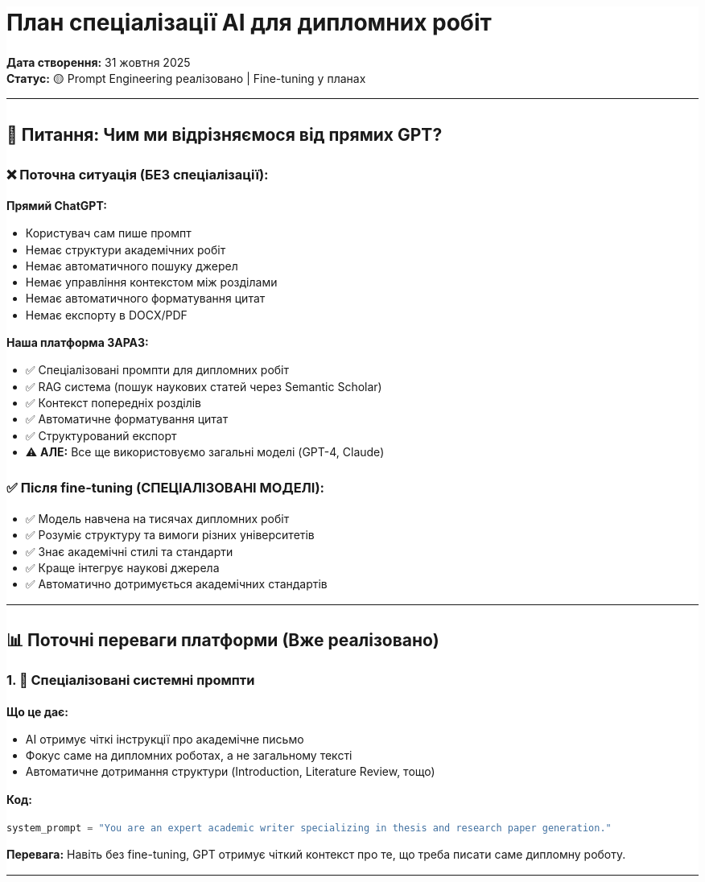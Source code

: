 # План спеціалізації AI для дипломних робіт

**Дата створення:** 31 жовтня 2025  
**Статус:** 🟡 Prompt Engineering реалізовано | Fine-tuning у планах

---

## 🤔 Питання: Чим ми відрізняємося від прямих GPT?

### ❌ Поточна ситуація (БЕЗ спеціалізації):
**Прямий ChatGPT:**
- Користувач сам пише промпт
- Немає структури академічних робіт
- Немає автоматичного пошуку джерел
- Немає управління контекстом між розділами
- Немає автоматичного форматування цитат
- Немає експорту в DOCX/PDF

**Наша платформа ЗАРАЗ:**
- ✅ Спеціалізовані промпти для дипломних робіт
- ✅ RAG система (пошук наукових статей через Semantic Scholar)
- ✅ Контекст попередніх розділів
- ✅ Автоматичне форматування цитат
- ✅ Структурований експорт
- ⚠️ **АЛЕ:** Все ще використовуємо загальні моделі (GPT-4, Claude)

### ✅ Після fine-tuning (СПЕЦІАЛІЗОВАНІ МОДЕЛІ):
- ✅ Модель навчена на тисячах дипломних робіт
- ✅ Розуміє структуру та вимоги різних університетів
- ✅ Знає академічні стилі та стандарти
- ✅ Краще інтегрує наукові джерела
- ✅ Автоматично дотримується академічних стандартів

---

## 📊 Поточні переваги платформи (Вже реалізовано)

### 1. 🎯 Спеціалізовані системні промпти

**Що це дає:**
- AI отримує чіткі інструкції про академічне письмо
- Фокус саме на дипломних роботах, а не загальному тексті
- Автоматичне дотримання структури (Introduction, Literature Review, тощо)

**Код:**
```python
system_prompt = "You are an expert academic writer specializing in thesis and research paper generation."
```

**Перевага:** Навіть без fine-tuning, GPT отримує чіткий контекст про те, що треба писати саме дипломну роботу.

---